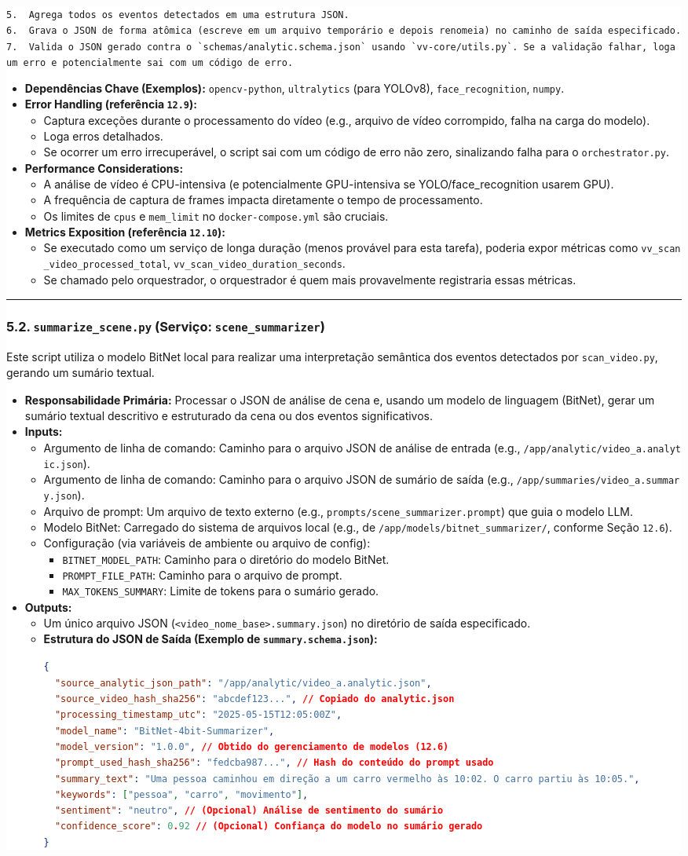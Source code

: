     5.  Agrega todos os eventos detectados em uma estrutura JSON.
    6.  Grava o JSON de forma atômica (escreve em um arquivo temporário e depois renomeia) no caminho de saída especificado.
    7.  Valida o JSON gerado contra o `schemas/analytic.schema.json` usando `vv-core/utils.py`. Se a validação falhar, loga um erro e potencialmente sai com um código de erro.
*   **Dependências Chave (Exemplos):** `opencv-python`, `ultralytics` (para YOLOv8), `face_recognition`, `numpy`.
*   **Error Handling (referência `12.9`):**
    *   Captura exceções durante o processamento do vídeo (e.g., arquivo de vídeo corrompido, falha na carga do modelo).
    *   Loga erros detalhados.
    *   Se ocorrer um erro irrecuperável, o script sai com um código de erro não zero, sinalizando falha para o `orchestrator.py`.
*   **Performance Considerations:**
    *   A análise de vídeo é CPU-intensiva (e potencialmente GPU-intensiva se YOLO/face_recognition usarem GPU).
    *   A frequência de captura de frames impacta diretamente o tempo de processamento.
    *   Os limites de `cpus` e `mem_limit` no `docker-compose.yml` são cruciais.
*   **Metrics Exposition (referência `12.10`):**
    *   Se executado como um serviço de longa duração (menos provável para esta tarefa), poderia expor métricas como `vv_scan_video_processed_total`, `vv_scan_video_duration_seconds`.
    *   Se chamado pelo orquestrador, o orquestrador é quem mais provavelmente registraria essas métricas.

---

### 5.2. `summarize_scene.py` (Serviço: `scene_summarizer`)

Este script utiliza o modelo BitNet local para realizar uma interpretação semântica dos eventos detectados por `scan_video.py`, gerando um sumário textual.

*   **Responsabilidade Primária:** Processar o JSON de análise de cena e, usando um modelo de linguagem (BitNet), gerar um sumário textual descritivo e estruturado da cena ou dos eventos significativos.
*   **Inputs:**
    *   Argumento de linha de comando: Caminho para o arquivo JSON de análise de entrada (e.g., `/app/analytic/video_a.analytic.json`).
    *   Argumento de linha de comando: Caminho para o arquivo JSON de sumário de saída (e.g., `/app/summaries/video_a.summary.json`).
    *   Arquivo de prompt: Um arquivo de texto externo (e.g., `prompts/scene_summarizer.prompt`) que guia o modelo LLM.
    *   Modelo BitNet: Carregado do sistema de arquivos local (e.g., de `/app/models/bitnet_summarizer/`, conforme Seção `12.6`).
    *   Configuração (via variáveis de ambiente ou arquivo de config):
        *   `BITNET_MODEL_PATH`: Caminho para o diretório do modelo BitNet.
        *   `PROMPT_FILE_PATH`: Caminho para o arquivo de prompt.
        *   `MAX_TOKENS_SUMMARY`: Limite de tokens para o sumário gerado.
*   **Outputs:**
    *   Um único arquivo JSON (`<video_nome_base>.summary.json`) no diretório de saída especificado.
    *   **Estrutura do JSON de Saída (Exemplo de `summary.schema.json`):**
        ```json
        {
          "source_analytic_json_path": "/app/analytic/video_a.analytic.json",
          "source_video_hash_sha256": "abcdef123...", // Copiado do analytic.json
          "processing_timestamp_utc": "2025-05-15T12:05:00Z",
          "model_name": "BitNet-4bit-Summarizer",
          "model_version": "1.0.0", // Obtido do gerenciamento de modelos (12.6)
          "prompt_used_hash_sha256": "fedcba987...", // Hash do conteúdo do prompt usado
          "summary_text": "Uma pessoa caminhou em direção a um carro vermelho às 10:02. O carro partiu às 10:05.",
          "keywords": ["pessoa", "carro", "movimento"],
          "sentiment": "neutro", // (Opcional) Análise de sentimento do sumário
          "confidence_score": 0.92 // (Opcional) Confiança do modelo no sumário gerado
        }